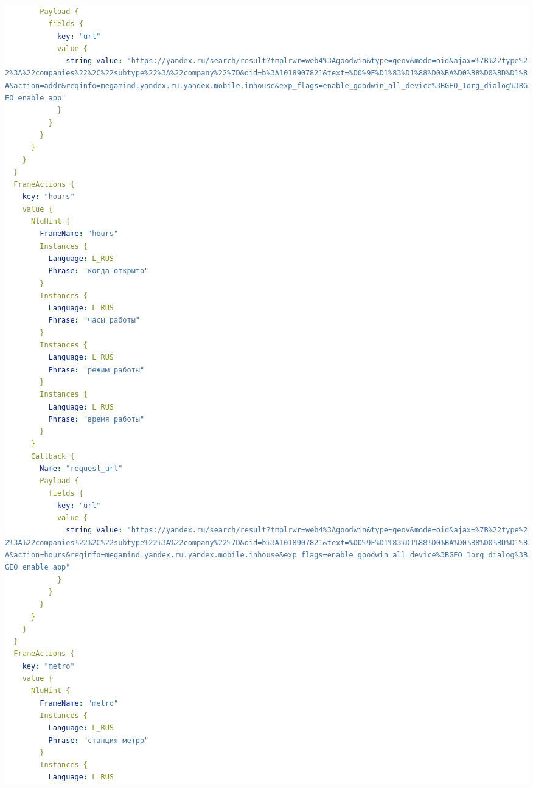 ```yaml
        Payload {
          fields {
            key: "url"
            value {
              string_value: "https://yandex.ru/search/result?tmplrwr=web4%3Agoodwin&type=geov&mode=oid&ajax=%7B%22type%22%3A%22companies%22%2C%22subtype%22%3A%22company%22%7D&oid=b%3A1018907821&text=%D0%9F%D1%83%D1%88%D0%BA%D0%B8%D0%BD%D1%8A&action=addr&reqinfo=megamind.yandex.ru.yandex.mobile.inhouse&exp_flags=enable_goodwin_all_device%3BGEO_1org_dialog%3BGEO_enable_app"
            }
          }
        }
      }
    }
  }
  FrameActions {
    key: "hours"
    value {
      NluHint {
        FrameName: "hours"
        Instances {
          Language: L_RUS
          Phrase: "когда открыто"
        }
        Instances {
          Language: L_RUS
          Phrase: "часы работы"
        }
        Instances {
          Language: L_RUS
          Phrase: "режим работы"
        }
        Instances {
          Language: L_RUS
          Phrase: "время работы"
        }
      }
      Callback {
        Name: "request_url"
        Payload {
          fields {
            key: "url"
            value {
              string_value: "https://yandex.ru/search/result?tmplrwr=web4%3Agoodwin&type=geov&mode=oid&ajax=%7B%22type%22%3A%22companies%22%2C%22subtype%22%3A%22company%22%7D&oid=b%3A1018907821&text=%D0%9F%D1%83%D1%88%D0%BA%D0%B8%D0%BD%D1%8A&action=hours&reqinfo=megamind.yandex.ru.yandex.mobile.inhouse&exp_flags=enable_goodwin_all_device%3BGEO_1org_dialog%3BGEO_enable_app"
            }
          }
        }
      }
    }
  }
  FrameActions {
    key: "metro"
    value {
      NluHint {
        FrameName: "metro"
        Instances {
          Language: L_RUS
          Phrase: "станция метро"
        }
        Instances {
          Language: L_RUS
```